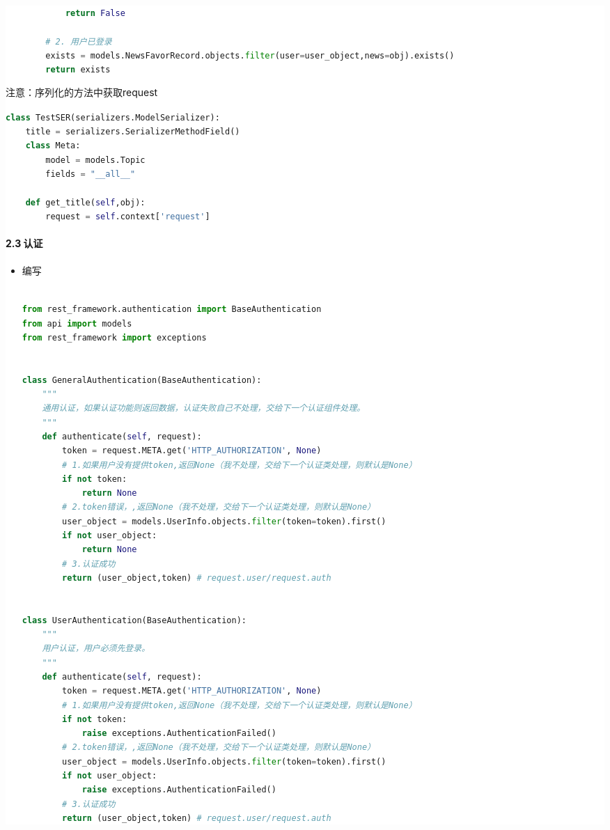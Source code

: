   ```python
              return False
  
          # 2. 用户已登录
          exists = models.NewsFavorRecord.objects.filter(user=user_object,news=obj).exists()
          return exists
  
  
  ```

注意：序列化的方法中获取request 

```python
class TestSER(serializers.ModelSerializer):
    title = serializers.SerializerMethodField()
    class Meta:
        model = models.Topic
        fields = "__all__"

    def get_title(self,obj):
        request = self.context['request']
```

#### 2.3 认证

- 编写

  ```python
  
  from rest_framework.authentication import BaseAuthentication
  from api import models
  from rest_framework import exceptions
  
  
  class GeneralAuthentication(BaseAuthentication):
      """
      通用认证，如果认证功能则返回数据，认证失败自己不处理，交给下一个认证组件处理。
      """
      def authenticate(self, request):
          token = request.META.get('HTTP_AUTHORIZATION', None)
          # 1.如果用户没有提供token,返回None（我不处理，交给下一个认证类处理，则默认是None）
          if not token:
              return None
          # 2.token错误，,返回None（我不处理，交给下一个认证类处理，则默认是None）
          user_object = models.UserInfo.objects.filter(token=token).first()
          if not user_object:
              return None
          # 3.认证成功
          return (user_object,token) # request.user/request.auth
  
  
  class UserAuthentication(BaseAuthentication):
      """
      用户认证，用户必须先登录。
      """
      def authenticate(self, request):
          token = request.META.get('HTTP_AUTHORIZATION', None)
          # 1.如果用户没有提供token,返回None（我不处理，交给下一个认证类处理，则默认是None）
          if not token:
              raise exceptions.AuthenticationFailed()
          # 2.token错误，,返回None（我不处理，交给下一个认证类处理，则默认是None）
          user_object = models.UserInfo.objects.filter(token=token).first()
          if not user_object:
              raise exceptions.AuthenticationFailed()
          # 3.认证成功
          return (user_object,token) # request.user/request.auth
  ```